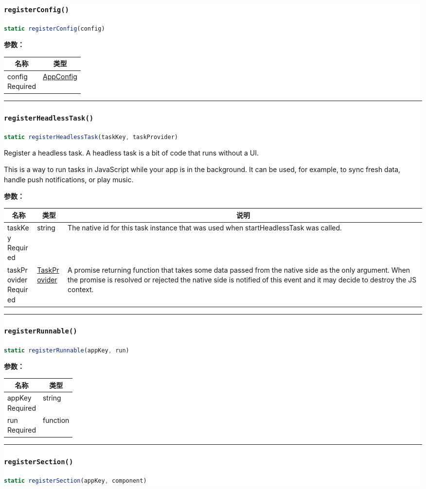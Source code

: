 
### `registerConfig()`

```jsx
static registerConfig(config)
```

**参数：**

| 名称                                                    | 类型                               |
| ------------------------------------------------------- | ---------------------------------- |
| config <div class="label basic required">Required</div> | [AppConfig](appregistry#appconfig) |

---

### `registerHeadlessTask()`

```jsx
static registerHeadlessTask(taskKey, taskProvider)
```

Register a headless task. A headless task is a bit of code that runs without a UI.

This is a way to run tasks in JavaScript while your app is in the background. It can be used, for example, to sync fresh data, handle push notifications, or play music.

**参数：**

| 名称                                                                        | 类型                                     | 说明                                                                                                                                                                                                                                |
| --------------------------------------------------------------------------- | ---------------------------------------- | ----------------------------------------------------------------------------------------------------------------------------------------------------------------------------------------------------------------------------------- |
| taskKey<br/><div class="label basic required two-lines">Required</div>      | string                                   | The native id for this task instance that was used when startHeadlessTask was called.                                                                                                                                               |
| taskProvider<br/><div class="label basic required two-lines">Required</div> | [TaskProvider](appregistry#taskprovider) | A promise returning function that takes some data passed from the native side as the only argument. When the promise is resolved or rejected the native side is notified of this event and it may decide to destroy the JS context. |

---

### `registerRunnable()`

```jsx
static registerRunnable(appKey, run)
```

**参数：**

| 名称                                                    | 类型     |
| ------------------------------------------------------- | -------- |
| appKey <div class="label basic required">Required</div> | string   |
| run <div class="label basic required">Required</div>    | function |

---

### `registerSection()`

```jsx
static registerSection(appKey, component)
```
